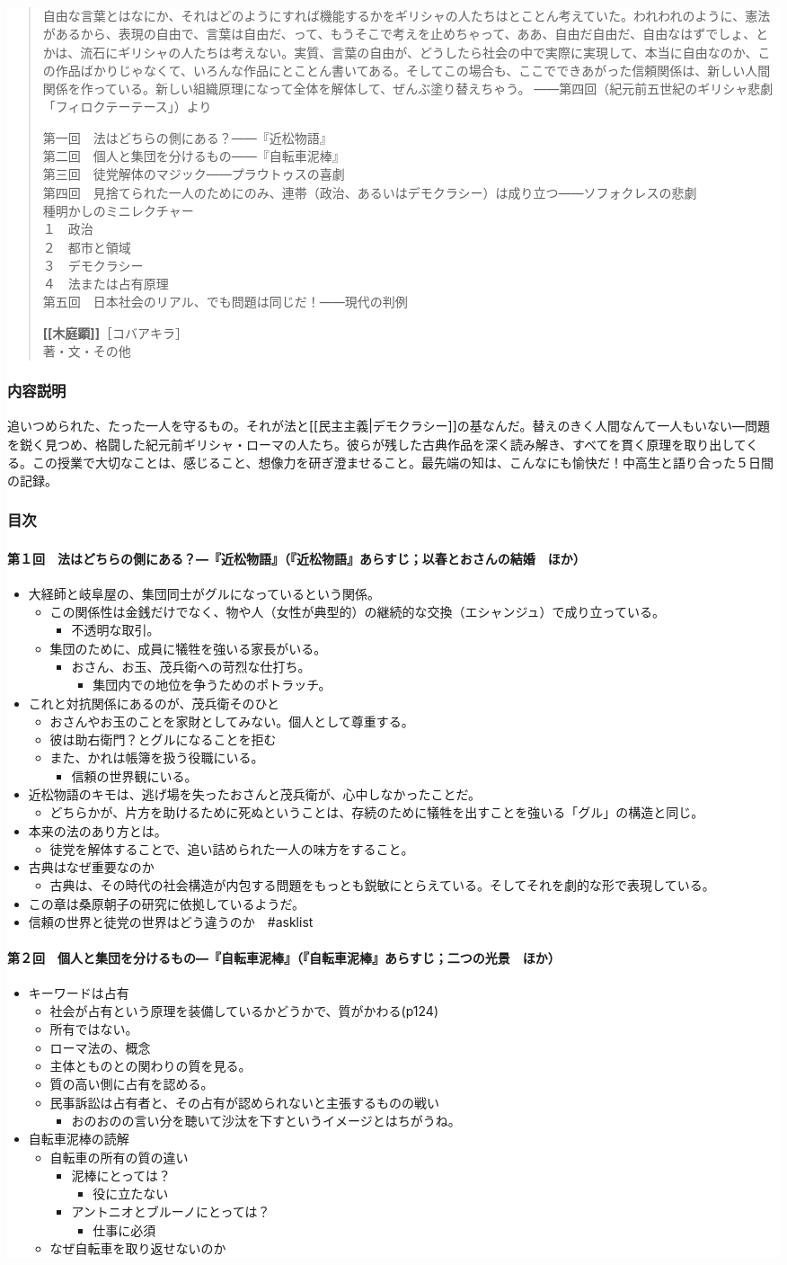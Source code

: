 > 自由な言葉とはなにか、それはどのようにすれば機能するかをギリシャの人たちはとことん考えていた。われわれのように、憲法があるから、表現の自由で、言葉は自由だ、って、もうそこで考えを止めちゃって、ああ、自由だ自由だ、自由なはずでしょ、とかは、流石にギリシャの人たちは考えない。実質、言葉の自由が、どうしたら社会の中で実際に実現して、本当に自由なのか、この作品ばかりじゃなくて、いろんな作品にとことん書いてある。そしてこの場合も、ここでできあがった信頼関係は、新しい人間関係を作っている。新しい組織原理になって全体を解体して、ぜんぶ塗り替えちゃう。
> ――第四回（紀元前五世紀のギリシャ悲劇「フィロクテーテース」）より
> 
> 
> 第一回　法はどちらの側にある？――『近松物語』  
> 第二回　個人と集団を分けるもの――『自転車泥棒』  
> 第三回　徒党解体のマジック――プラウトゥスの喜劇  
> 第四回　見捨てられた一人のためにのみ、連帯（政治、あるいはデモクラシー）は成り立つ――ソフォクレスの悲劇  
> 種明かしのミニレクチャー  
> １　政治  
> ２　都市と領域  
> ３　デモクラシー  
> ４　法または占有原理  
> 第五回　日本社会のリアル、でも問題は同じだ！――現代の判例
> 
> **[[木庭顕]]**［コバアキラ］  
> 著・文・その他

### 内容説明

追いつめられた、たった一人を守るもの。それが法と[[民主主義|デモクラシー]]の基なんだ。替えのきく人間なんて一人もいない―問題を鋭く見つめ、格闘した紀元前ギリシャ・ローマの人たち。彼らが残した古典作品を深く読み解き、すべてを貫く原理を取り出してくる。この授業で大切なことは、感じること、想像力を研ぎ澄ませること。最先端の知は、こんなにも愉快だ！中高生と語り合った５日間の記録。

### 目次

#### 第１回　法はどちらの側にある？―『近松物語』（『近松物語』あらすじ；以春とおさんの結婚　ほか）  
- 大経師と岐阜屋の、集団同士がグルになっているという関係。
	- この関係性は金銭だけでなく、物や人（女性が典型的）の継続的な交換（エシャンジュ）で成り立っている。
		- 不透明な取引。
	- 集団のために、成員に犠牲を強いる家長がいる。
		- おさん、お玉、茂兵衛への苛烈な仕打ち。
			- 集団内での地位を争うためのポトラッチ。
- これと対抗関係にあるのが、茂兵衛そのひと
	- おさんやお玉のことを家財としてみない。個人として尊重する。
	- 彼は助右衛門？とグルになることを拒む
	- また、かれは帳簿を扱う役職にいる。
		- 信頼の世界観にいる。
- 近松物語のキモは、逃げ場を失ったおさんと茂兵衛が、心中しなかったことだ。
	- どちらかが、片方を助けるために死ぬということは、存続のために犠牲を出すことを強いる「グル」の構造と同じ。
- 本来の法のあり方とは。
	- 徒党を解体することで、追い詰められた一人の味方をすること。
- 古典はなぜ重要なのか
	- 古典は、その時代の社会構造が内包する問題をもっとも鋭敏にとらえている。そしてそれを劇的な形で表現している。
- この章は桑原朝子の研究に依拠しているようだ。
- 信頼の世界と徒党の世界はどう違うのか　#asklist 
#### 第２回　個人と集団を分けるもの―『自転車泥棒』（『自転車泥棒』あらすじ；二つの光景　ほか）  
- キーワードは占有
	- 社会が占有という原理を装備しているかどうかで、質がかわる(p124)
	- 所有ではない。
	- ローマ法の、概念
	- 主体とものとの関わりの質を見る。
	- 質の高い側に占有を認める。
	- 民事訴訟は占有者と、その占有が認められないと主張するものの戦い
		- おのおのの言い分を聴いて沙汰を下すというイメージとはちがうね。
- 自転車泥棒の読解
	- 自転車の所有の質の違い
		- 泥棒にとっては？
			- 役に立たない
		- アントニオとブルーノにとっては？
			- 仕事に必須
	- なぜ自転車を取り返せないのか